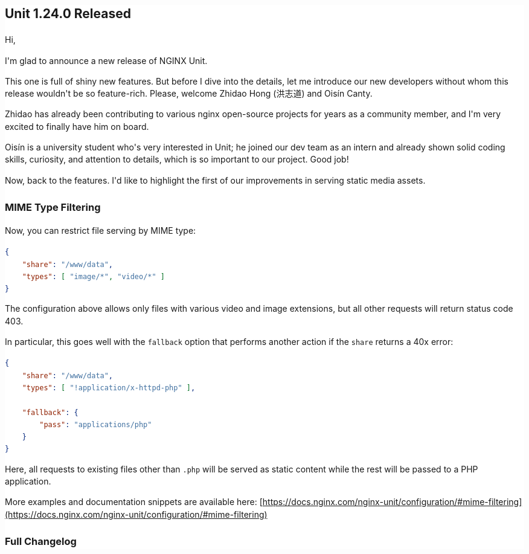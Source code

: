 
## Unit 1.24.0 Released

Hi,

I'm glad to announce a new release of NGINX Unit.

This one is full of shiny new features. But before I dive into the details,
let me introduce our new developers without whom this release wouldn't be so
feature-rich. Please, welcome Zhidao Hong (洪志道) and Oisín Canty.

Zhidao has already been contributing to various nginx open-source projects for
years as a community member, and I'm very excited to finally have him on board.

Oisín is a university student who's very interested in Unit; he joined our dev
team as an intern and already shown solid coding skills, curiosity, and
attention to details, which is so important to our project. Good job!

Now, back to the features. I'd like to highlight the first of our improvements
in serving static media assets.

### MIME Type Filtering

Now, you can restrict file serving by MIME type:

```json
{
    "share": "/www/data",
    "types": [ "image/*", "video/*" ]
}
```

The configuration above allows only files with various video and image
extensions, but all other requests will return status code 403.

In particular, this goes well with the `fallback` option that performs
another action if the `share` returns a 40x error:

```json
{
    "share": "/www/data",
    "types": [ "!application/x-httpd-php" ],

    "fallback": {
        "pass": "applications/php"
    }
}
```

Here, all requests to existing files other than `.php` will be served as
static content while the rest will be passed to a PHP application.

More examples and documentation snippets are available here:
[https://docs.nginx.com/nginx-unit/configuration/#mime-filtering](https://docs.nginx.com/nginx-unit/configuration/#mime-filtering)

### Full Changelog
